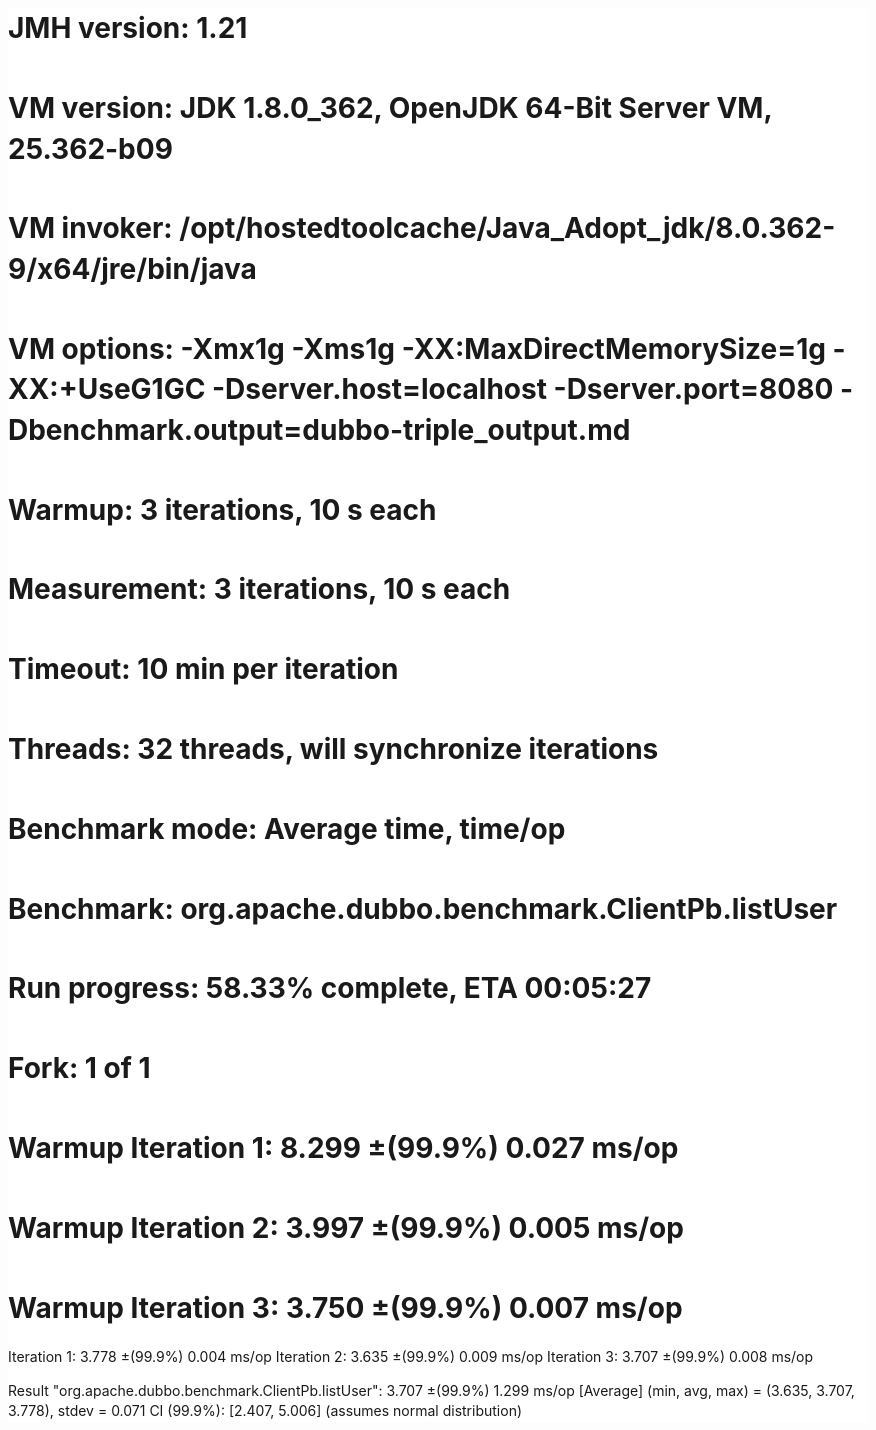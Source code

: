 
# JMH version: 1.21
# VM version: JDK 1.8.0_362, OpenJDK 64-Bit Server VM, 25.362-b09
# VM invoker: /opt/hostedtoolcache/Java_Adopt_jdk/8.0.362-9/x64/jre/bin/java
# VM options: -Xmx1g -Xms1g -XX:MaxDirectMemorySize=1g -XX:+UseG1GC -Dserver.host=localhost -Dserver.port=8080 -Dbenchmark.output=dubbo-triple_output.md
# Warmup: 3 iterations, 10 s each
# Measurement: 3 iterations, 10 s each
# Timeout: 10 min per iteration
# Threads: 32 threads, will synchronize iterations
# Benchmark mode: Average time, time/op
# Benchmark: org.apache.dubbo.benchmark.ClientPb.listUser

# Run progress: 58.33% complete, ETA 00:05:27
# Fork: 1 of 1
# Warmup Iteration   1: 8.299 ±(99.9%) 0.027 ms/op
# Warmup Iteration   2: 3.997 ±(99.9%) 0.005 ms/op
# Warmup Iteration   3: 3.750 ±(99.9%) 0.007 ms/op
Iteration   1: 3.778 ±(99.9%) 0.004 ms/op
Iteration   2: 3.635 ±(99.9%) 0.009 ms/op
Iteration   3: 3.707 ±(99.9%) 0.008 ms/op


Result "org.apache.dubbo.benchmark.ClientPb.listUser":
  3.707 ±(99.9%) 1.299 ms/op [Average]
  (min, avg, max) = (3.635, 3.707, 3.778), stdev = 0.071
  CI (99.9%): [2.407, 5.006] (assumes normal distribution)
